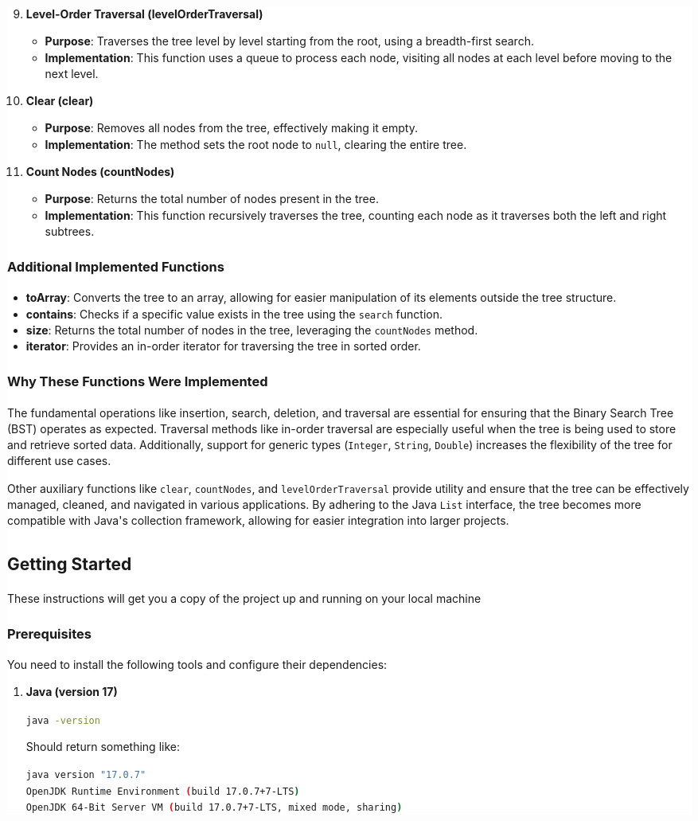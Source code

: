 9. **Level-Order Traversal (levelOrderTraversal)**
   - **Purpose**: Traverses the tree level by level starting from the root, using a breadth-first search.
   - **Implementation**: This function uses a queue to process each node, visiting all nodes at each level before moving to the next level.

10. **Clear (clear)**
    - **Purpose**: Removes all nodes from the tree, effectively making it empty.
    - **Implementation**: The method sets the root node to `null`, clearing the entire tree.

11. **Count Nodes (countNodes)**
    - **Purpose**: Returns the total number of nodes present in the tree.
    - **Implementation**: This function recursively traverses the tree, counting each node as it traverses both the left and right subtrees.

### Additional Implemented Functions

- **toArray**: Converts the tree to an array, allowing for easier manipulation of its elements outside the tree structure.
- **contains**: Checks if a specific value exists in the tree using the `search` function.
- **size**: Returns the total number of nodes in the tree, leveraging the `countNodes` method.
- **iterator**: Provides an in-order iterator for traversing the tree in sorted order.

### Why These Functions Were Implemented

The fundamental operations like insertion, search, deletion, and traversal are essential for ensuring that the Binary Search Tree (BST) operates as expected. Traversal methods like in-order traversal are especially useful when the tree is being used to store and retrieve sorted data. Additionally, support for generic types (`Integer`, `String`, `Double`) increases the flexibility of the tree for different use cases.

Other auxiliary functions like `clear`, `countNodes`, and `levelOrderTraversal` provide utility and ensure that the tree can be effectively managed, cleaned, and navigated in various applications. By adhering to the Java `List` interface, the tree becomes more compatible with Java's collection framework, allowing for easier integration into larger projects.


## Getting Started

These instructions will get you a copy of the project up and running on your local machine

### Prerequisites

You need to install the following tools and configure their dependencies:

1. **Java (version 17)**
    ```sh
    java -version
    ```
    Should return something like:
    ```sh
    java version "17.0.7"
    OpenJDK Runtime Environment (build 17.0.7+7-LTS)
    OpenJDK 64-Bit Server VM (build 17.0.7+7-LTS, mixed mode, sharing)
    ```
